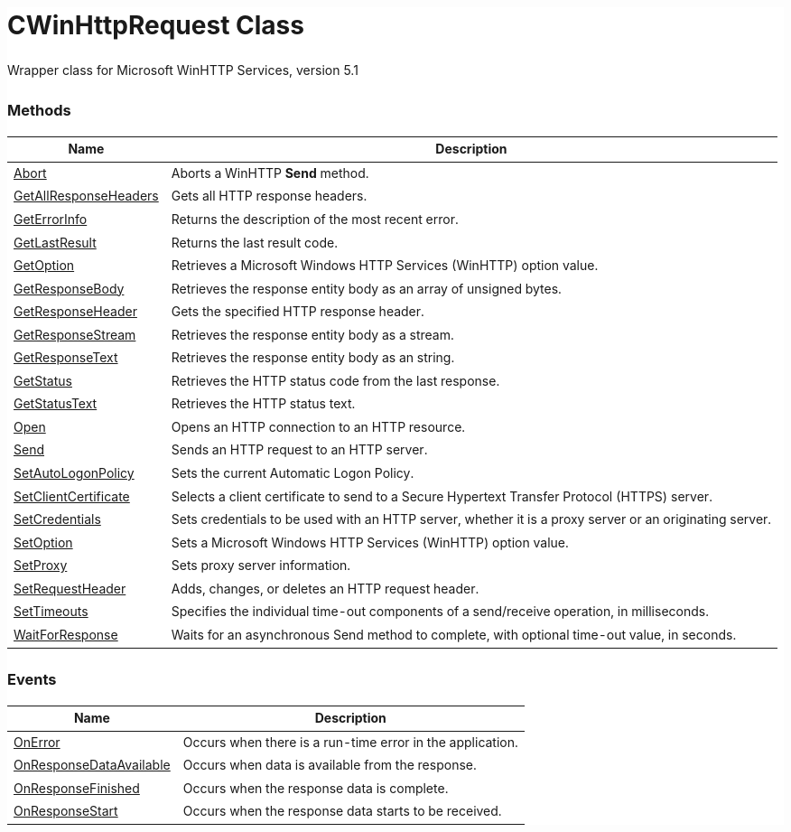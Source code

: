 # CWinHttpRequest Class

Wrapper class for Microsoft WinHTTP Services, version 5.1

### Methods

| Name       | Description |
| ---------- | ----------- |
| [Abort](#Abort) | Aborts a WinHTTP **Send** method. |
| [GetAllResponseHeaders](#GetAllResponseHeaders) | Gets all HTTP response headers. |
| [GetErrorInfo](#GetErrorInfo) | Returns the description of the most recent error. |
| [GetLastResult](#GetLastResult) | Returns the last result code. |
| [GetOption](#GetOption) | Retrieves a Microsoft Windows HTTP Services (WinHTTP) option value. |
| [GetResponseBody](#GetResponseBody) | Retrieves the response entity body as an array of unsigned bytes. |
| [GetResponseHeader](#GetResponseHeader) | Gets the specified HTTP response header. |
| [GetResponseStream](#GetResponseStream) | Retrieves the response entity body as a stream. |
| [GetResponseText](#GetResponseText) | Retrieves the response entity body as an string. |
| [GetStatus](#GetStatus) | Retrieves the HTTP status code from the last response. |
| [GetStatusText](#GetStatusText) | Retrieves the HTTP status text. |
| [Open](#Open) | Opens an HTTP connection to an HTTP resource. |
| [Send](#Send) | Sends an HTTP request to an HTTP server. |
| [SetAutoLogonPolicy](#SetAutoLogonPolicy) | Sets the current Automatic Logon Policy. |
| [SetClientCertificate](#SetClientCertificate) | Selects a client certificate to send to a Secure Hypertext Transfer Protocol (HTTPS) server. |
| [SetCredentials](#SetCredentials) | Sets credentials to be used with an HTTP server, whether it is a proxy server or an originating server. |
| [SetOption](#SetOption) | Sets a Microsoft Windows HTTP Services (WinHTTP) option value. |
| [SetProxy](#SetProxy) | Sets proxy server information. |
| [SetRequestHeader](#SetRequestHeader) | Adds, changes, or deletes an HTTP request header. |
| [SetTimeouts](#SetTimeouts) | Specifies the individual time-out components of a send/receive operation, in milliseconds. |
| [WaitForResponse](#WaitForResponse) | Waits for an asynchronous Send method to complete, with optional time-out value, in seconds. |

### Events

| Name       | Description |
| ---------- | ----------- |
| [OnError](#OnError) | Occurs when there is a run-time error in the application. |
| [OnResponseDataAvailable](#OnResponseDataAvailable) | Occurs when data is available from the response. |
| [OnResponseFinished](#OnResponseFinished) | Occurs when the response data is complete. |
| [OnResponseStart](#OnResponseStart) | Occurs when the response data starts to be received. |
